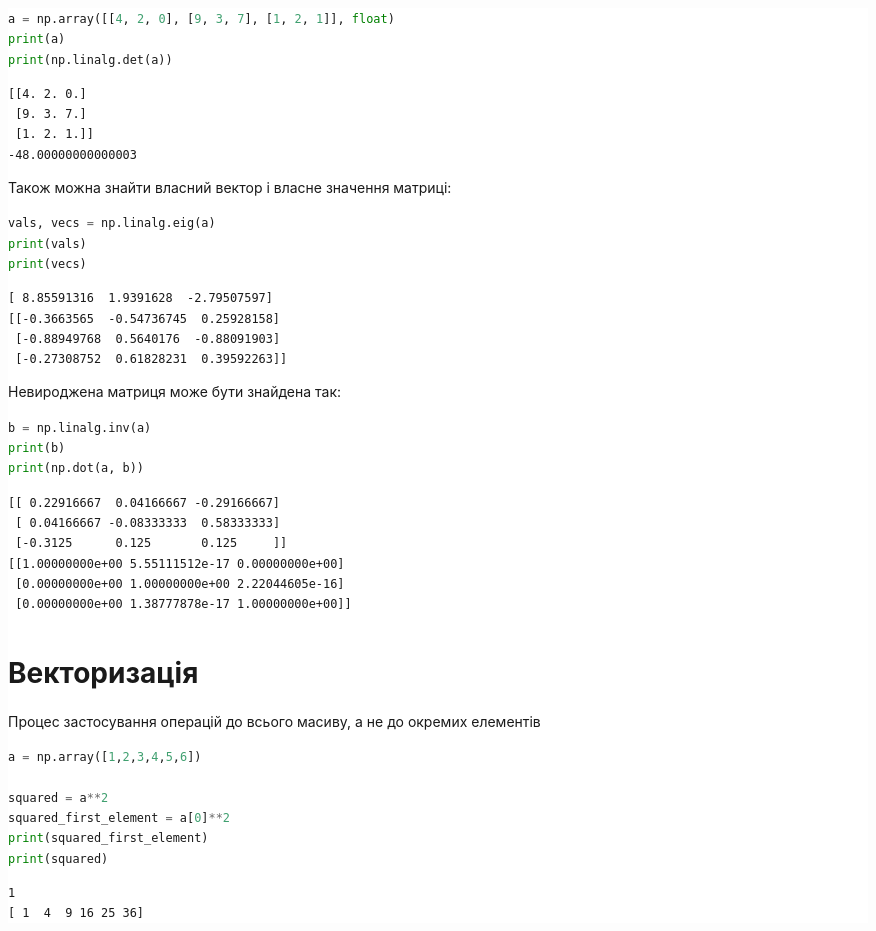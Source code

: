 ```python
a = np.array([[4, 2, 0], [9, 3, 7], [1, 2, 1]], float)
print(a)
print(np.linalg.det(a))
```

    [[4. 2. 0.]
     [9. 3. 7.]
     [1. 2. 1.]]
    -48.00000000000003
    

Також можна знайти власний вектор і власне значення матриці:


```python
vals, vecs = np.linalg.eig(a)
print(vals)
print(vecs)
```

    [ 8.85591316  1.9391628  -2.79507597]
    [[-0.3663565  -0.54736745  0.25928158]
     [-0.88949768  0.5640176  -0.88091903]
     [-0.27308752  0.61828231  0.39592263]]
    

Невироджена матриця може бути знайдена так:


```python
b = np.linalg.inv(a)
print(b)
print(np.dot(a, b))
```

    [[ 0.22916667  0.04166667 -0.29166667]
     [ 0.04166667 -0.08333333  0.58333333]
     [-0.3125      0.125       0.125     ]]
    [[1.00000000e+00 5.55111512e-17 0.00000000e+00]
     [0.00000000e+00 1.00000000e+00 2.22044605e-16]
     [0.00000000e+00 1.38777878e-17 1.00000000e+00]]
    

# Векторизація
Процес застосування операцій до всього масиву, а не до окремих елементів



```python
a = np.array([1,2,3,4,5,6])

squared = a**2
squared_first_element = a[0]**2
print(squared_first_element)
print(squared)
```

    1
    [ 1  4  9 16 25 36]
    